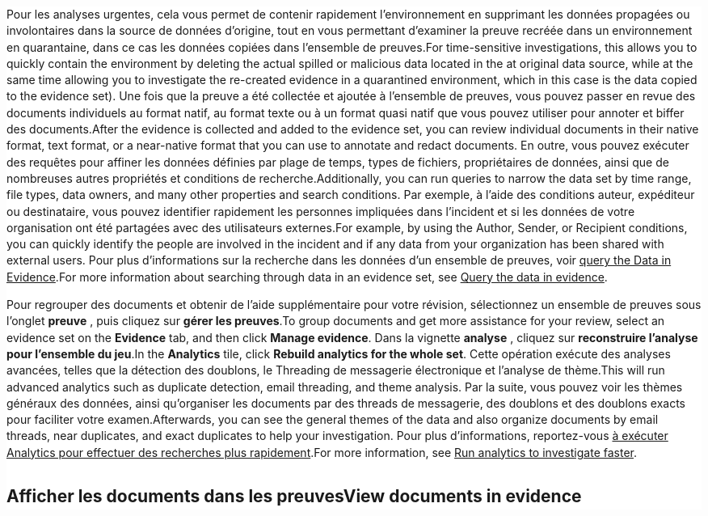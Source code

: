 <span data-ttu-id="698b8-107">Pour les analyses urgentes, cela vous permet de contenir rapidement l’environnement en supprimant les données propagées ou involontaires dans la source de données d’origine, tout en vous permettant d’examiner la preuve recréée dans un environnement en quarantaine, dans ce cas les données copiées dans l’ensemble de preuves.</span><span class="sxs-lookup"><span data-stu-id="698b8-107">For time-sensitive investigations, this allows you to quickly contain the environment by deleting the actual spilled or malicious data located in the at original data source, while at the same time allowing you to investigate the re-created evidence in a quarantined environment, which in this case is the data copied to the evidence set).</span></span> <span data-ttu-id="698b8-108">Une fois que la preuve a été collectée et ajoutée à l’ensemble de preuves, vous pouvez passer en revue des documents individuels au format natif, au format texte ou à un format quasi natif que vous pouvez utiliser pour annoter et biffer des documents.</span><span class="sxs-lookup"><span data-stu-id="698b8-108">After the evidence is collected and added to the evidence set, you can review individual documents in their native format, text format, or a near-native format that you can use to annotate and redact documents.</span></span> <span data-ttu-id="698b8-109">En outre, vous pouvez exécuter des requêtes pour affiner les données définies par plage de temps, types de fichiers, propriétaires de données, ainsi que de nombreuses autres propriétés et conditions de recherche.</span><span class="sxs-lookup"><span data-stu-id="698b8-109">Additionally, you can run queries to narrow the data set by time range, file types, data owners, and many other properties and search conditions.</span></span> <span data-ttu-id="698b8-110">Par exemple, à l’aide des conditions auteur, expéditeur ou destinataire, vous pouvez identifier rapidement les personnes impliquées dans l’incident et si les données de votre organisation ont été partagées avec des utilisateurs externes.</span><span class="sxs-lookup"><span data-stu-id="698b8-110">For example, by using the Author, Sender, or Recipient conditions, you can quickly identify the people are involved in the incident and if any data from your organization has been shared with external users.</span></span> <span data-ttu-id="698b8-111">Pour plus d’informations sur la recherche dans les données d’un ensemble de preuves, voir [query the Data in Evidence](evidence-query.md).</span><span class="sxs-lookup"><span data-stu-id="698b8-111">For more information about searching through data in an evidence set, see [Query the data in evidence](evidence-query.md).</span></span>

<span data-ttu-id="698b8-112">Pour regrouper des documents et obtenir de l’aide supplémentaire pour votre révision, sélectionnez un ensemble de preuves sous l’onglet **preuve** , puis cliquez sur **gérer les preuves**.</span><span class="sxs-lookup"><span data-stu-id="698b8-112">To group documents and get more assistance for your review, select an evidence set on the **Evidence** tab, and then click **Manage evidence**.</span></span> <span data-ttu-id="698b8-113">Dans la vignette **analyse** , cliquez sur **reconstruire l’analyse pour l’ensemble du jeu**.</span><span class="sxs-lookup"><span data-stu-id="698b8-113">In the **Analytics** tile, click **Rebuild analytics for the whole set**.</span></span> <span data-ttu-id="698b8-114">Cette opération exécute des analyses avancées, telles que la détection des doublons, le Threading de messagerie électronique et l’analyse de thème.</span><span class="sxs-lookup"><span data-stu-id="698b8-114">This will run advanced analytics such as duplicate detection, email threading, and theme analysis.</span></span> <span data-ttu-id="698b8-115">Par la suite, vous pouvez voir les thèmes généraux des données, ainsi qu’organiser les documents par des threads de messagerie, des doublons et des doublons exacts pour faciliter votre examen.</span><span class="sxs-lookup"><span data-stu-id="698b8-115">Afterwards, you can see the general themes of the data and also organize documents by email threads, near duplicates, and exact duplicates to help your investigation.</span></span> <span data-ttu-id="698b8-116">Pour plus d’informations, reportez-vous [à exécuter Analytics pour effectuer des recherches plus rapidement](run-analytics-to-investigate-faster.md).</span><span class="sxs-lookup"><span data-stu-id="698b8-116">For more information, see [Run analytics to investigate faster](run-analytics-to-investigate-faster.md).</span></span>

## <a name="view-documents-in-evidence"></a><span data-ttu-id="698b8-117">Afficher les documents dans les preuves</span><span class="sxs-lookup"><span data-stu-id="698b8-117">View documents in evidence</span></span>
